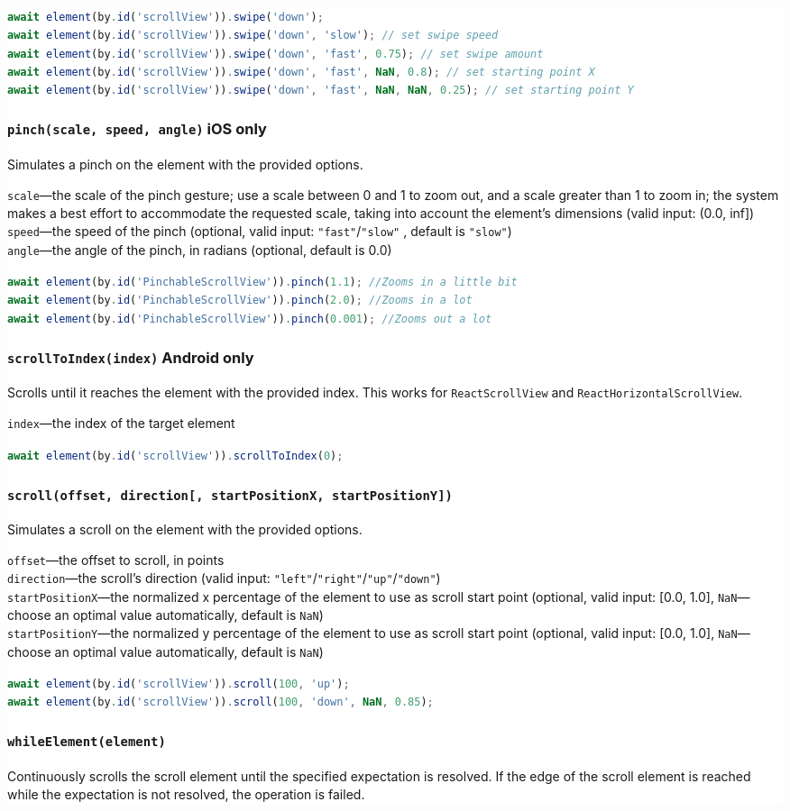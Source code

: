 ```js
await element(by.id('scrollView')).swipe('down');
await element(by.id('scrollView')).swipe('down', 'slow'); // set swipe speed
await element(by.id('scrollView')).swipe('down', 'fast', 0.75); // set swipe amount
await element(by.id('scrollView')).swipe('down', 'fast', NaN, 0.8); // set starting point X
await element(by.id('scrollView')).swipe('down', 'fast', NaN, NaN, 0.25); // set starting point Y
```

### `pinch(scale, speed, angle)`  iOS only

Simulates a pinch on the element with the provided options.

`scale`—the scale of the pinch gesture; use a scale between 0 and 1 to zoom out, and a scale greater than 1 to zoom in; the system makes a best effort to accommodate the requested scale, taking into account the element’s dimensions (valid input: (0.0, inf]) <br/>
`speed`—the speed of the pinch (optional, valid input: `"fast"`/`"slow"` , default is `"slow"`) <br/>
`angle`—the angle of the pinch, in radians (optional, default is 0.0)

```js
await element(by.id('PinchableScrollView')).pinch(1.1); //Zooms in a little bit
await element(by.id('PinchableScrollView')).pinch(2.0); //Zooms in a lot
await element(by.id('PinchableScrollView')).pinch(0.001); //Zooms out a lot
```

### `scrollToIndex(index)`  Android only

Scrolls until it reaches the element with the provided index. This works for `ReactScrollView` and `ReactHorizontalScrollView`.

`index`—the index of the target element <br/>

```js
await element(by.id('scrollView')).scrollToIndex(0);
```

### `scroll(offset, direction[, startPositionX, startPositionY])`

Simulates a scroll on the element with the provided options.

`offset`—the offset to scroll, in points <br/>
`direction`—the scroll’s direction (valid input: `"left"`/`"right"`/`"up"`/`"down"`) <br/>
`startPositionX`—the normalized x percentage of the element to use as scroll start point (optional, valid input: \[0.0, 1.0], `NaN`—choose an optimal value automatically, default is `NaN`) <br/>
`startPositionY`—the normalized y percentage of the element to use as scroll start point (optional, valid input: \[0.0, 1.0], `NaN`—choose an optimal value automatically, default is `NaN`)

```js
await element(by.id('scrollView')).scroll(100, 'up');
await element(by.id('scrollView')).scroll(100, 'down', NaN, 0.85);
```

### `whileElement(element)`

Continuously scrolls the scroll element until the specified expectation is resolved. If the edge of the scroll element is reached while the expectation is not resolved, the operation is failed.


[`testID`]: ../guide/test-id.mdx
[`by.type`]: ../api/matchers.md#bytypeclassname
[`Date.prototype.toISOString()`]: https://developer.mozilla.org/en-US/docs/Web/JavaScript/Reference/Global_Objects/Date/toISOString
[`NSDateFormatter`]: https://developer.apple.com/documentation/foundation/dateformatter
[`DateTimeFormatter`]: https://docs.oracle.com/javase/8/docs/api/java/time/format/DateTimeFormatter.html
[`@react-native-community/datetimepicker`]: https://www.npmjs.com/package/@react-native-community/datetimepicker
[PR #705]: https://github.com/react-native-datetimepicker/datetimepicker/pull/705